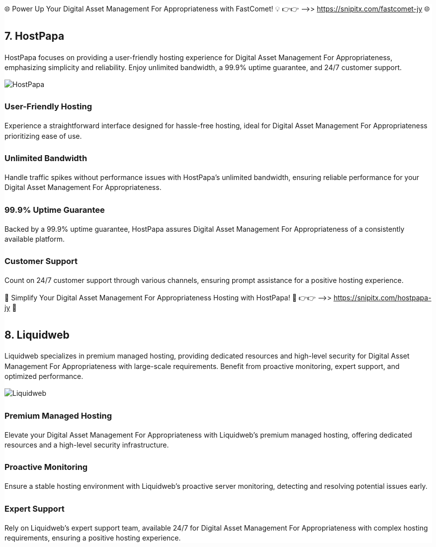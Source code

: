 🌐 Power Up Your Digital Asset Management For Appropriateness with FastComet! 💡
👉👉 -->> https://snipitx.com/fastcomet-jy 🌐

## 7. HostPapa

HostPapa focuses on providing a user-friendly hosting experience for Digital Asset Management For Appropriateness, emphasizing simplicity and reliability. Enjoy unlimited bandwidth, a 99.9% uptime guarantee, and 24/7 customer support.

![HostPapa](https://i.imgur.com/ouDTkvl.jpeg "HostPapa Hosting")

### User-Friendly Hosting
Experience a straightforward interface designed for hassle-free hosting, ideal for Digital Asset Management For Appropriateness prioritizing ease of use.

### Unlimited Bandwidth
Handle traffic spikes without performance issues with HostPapa’s unlimited bandwidth, ensuring reliable performance for your Digital Asset Management For Appropriateness.

### 99.9% Uptime Guarantee
Backed by a 99.9% uptime guarantee, HostPapa assures Digital Asset Management For Appropriateness of a consistently available platform.

### Customer Support
Count on 24/7 customer support through various channels, ensuring prompt assistance for a positive hosting experience.

🌈 Simplify Your Digital Asset Management For Appropriateness Hosting with HostPapa! 🚀
👉👉 -->> https://snipitx.com/hostpapa-jy 🚀

## 8. Liquidweb

Liquidweb specializes in premium managed hosting, providing dedicated resources and high-level security for Digital Asset Management For Appropriateness with large-scale requirements. Benefit from proactive monitoring, expert support, and optimized performance.

![Liquidweb](https://i.imgur.com/4IvT9SC.jpeg "Liquidweb Hosting")

### Premium Managed Hosting
Elevate your Digital Asset Management For Appropriateness with Liquidweb’s premium managed hosting, offering dedicated resources and a high-level security infrastructure.

### Proactive Monitoring
Ensure a stable hosting environment with Liquidweb’s proactive server monitoring, detecting and resolving potential issues early.

### Expert Support
Rely on Liquidweb’s expert support team, available 24/7 for Digital Asset Management For Appropriateness with complex hosting requirements, ensuring a positive hosting experience.
